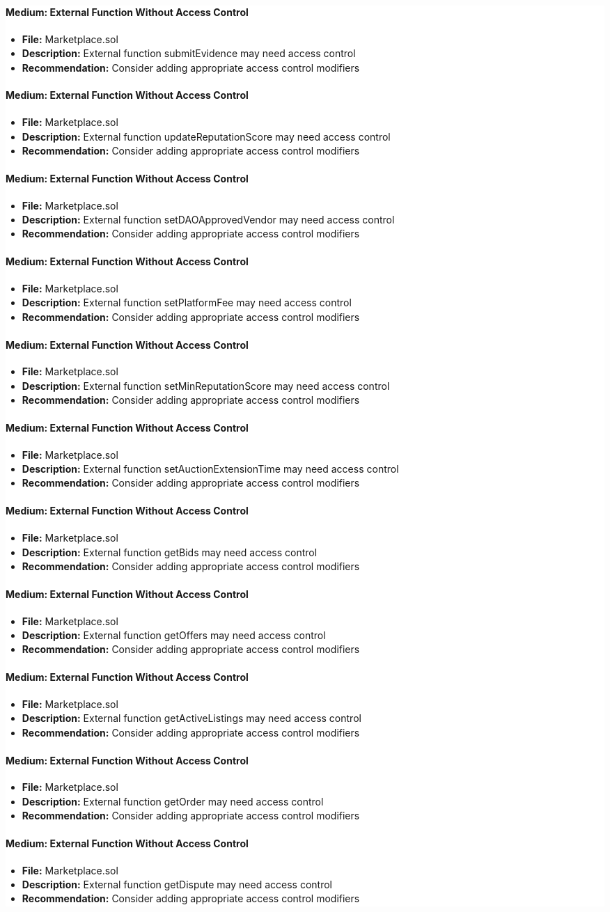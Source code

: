 #### Medium: External Function Without Access Control
- **File:** Marketplace.sol
- **Description:** External function submitEvidence may need access control
- **Recommendation:** Consider adding appropriate access control modifiers

#### Medium: External Function Without Access Control
- **File:** Marketplace.sol
- **Description:** External function updateReputationScore may need access control
- **Recommendation:** Consider adding appropriate access control modifiers

#### Medium: External Function Without Access Control
- **File:** Marketplace.sol
- **Description:** External function setDAOApprovedVendor may need access control
- **Recommendation:** Consider adding appropriate access control modifiers

#### Medium: External Function Without Access Control
- **File:** Marketplace.sol
- **Description:** External function setPlatformFee may need access control
- **Recommendation:** Consider adding appropriate access control modifiers

#### Medium: External Function Without Access Control
- **File:** Marketplace.sol
- **Description:** External function setMinReputationScore may need access control
- **Recommendation:** Consider adding appropriate access control modifiers

#### Medium: External Function Without Access Control
- **File:** Marketplace.sol
- **Description:** External function setAuctionExtensionTime may need access control
- **Recommendation:** Consider adding appropriate access control modifiers

#### Medium: External Function Without Access Control
- **File:** Marketplace.sol
- **Description:** External function getBids may need access control
- **Recommendation:** Consider adding appropriate access control modifiers

#### Medium: External Function Without Access Control
- **File:** Marketplace.sol
- **Description:** External function getOffers may need access control
- **Recommendation:** Consider adding appropriate access control modifiers

#### Medium: External Function Without Access Control
- **File:** Marketplace.sol
- **Description:** External function getActiveListings may need access control
- **Recommendation:** Consider adding appropriate access control modifiers

#### Medium: External Function Without Access Control
- **File:** Marketplace.sol
- **Description:** External function getOrder may need access control
- **Recommendation:** Consider adding appropriate access control modifiers

#### Medium: External Function Without Access Control
- **File:** Marketplace.sol
- **Description:** External function getDispute may need access control
- **Recommendation:** Consider adding appropriate access control modifiers
